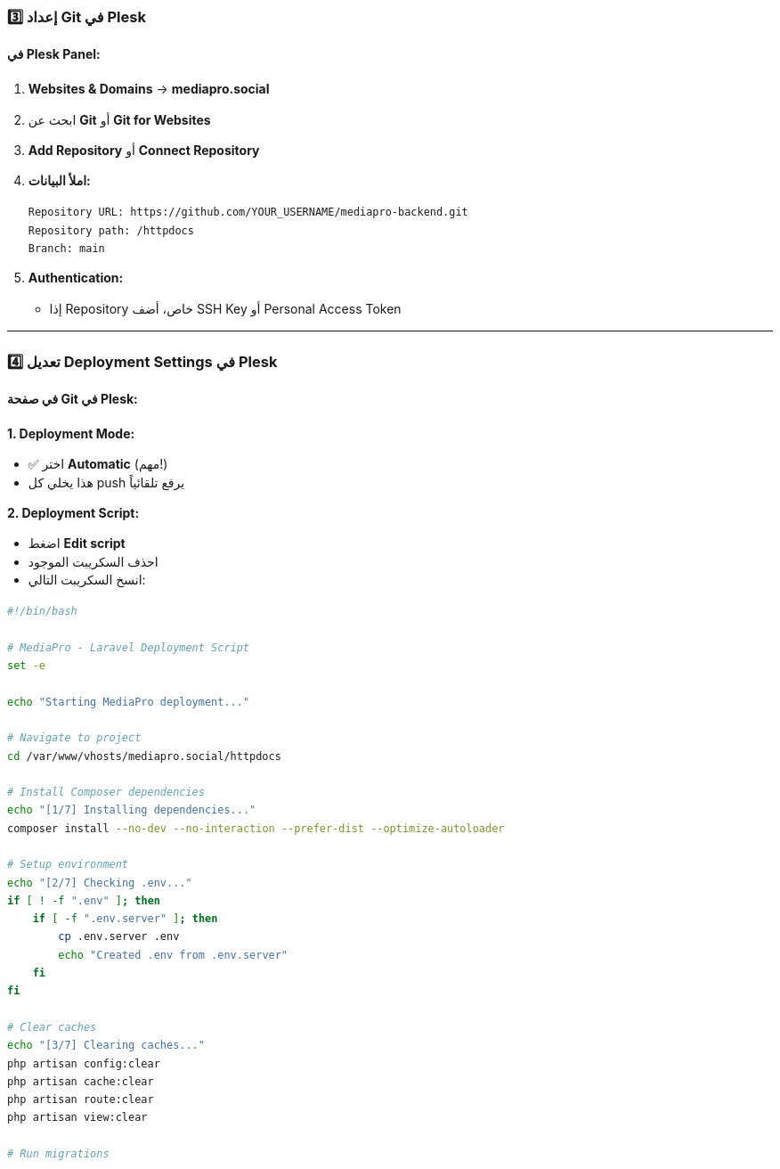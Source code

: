 ### 3️⃣ إعداد Git في Plesk

#### في Plesk Panel:

1. **Websites & Domains** → **mediapro.social**

2. ابحث عن **Git** أو **Git for Websites**

3. **Add Repository** أو **Connect Repository**

4. **املأ البيانات:**
   ```
   Repository URL: https://github.com/YOUR_USERNAME/mediapro-backend.git
   Repository path: /httpdocs
   Branch: main
   ```

5. **Authentication:**
   - إذا Repository خاص، أضف SSH Key أو Personal Access Token

---

### 4️⃣ تعديل Deployment Settings في Plesk

#### في صفحة Git في Plesk:

**1. Deployment Mode:**
   - ✅ اختر **Automatic** (مهم!)
   - هذا يخلي كل push يرفع تلقائياً

**2. Deployment Script:**
   - اضغط **Edit script**
   - احذف السكريبت الموجود
   - انسخ السكريبت التالي:

```bash
#!/bin/bash

# MediaPro - Laravel Deployment Script
set -e

echo "Starting MediaPro deployment..."

# Navigate to project
cd /var/www/vhosts/mediapro.social/httpdocs

# Install Composer dependencies
echo "[1/7] Installing dependencies..."
composer install --no-dev --no-interaction --prefer-dist --optimize-autoloader

# Setup environment
echo "[2/7] Checking .env..."
if [ ! -f ".env" ]; then
    if [ -f ".env.server" ]; then
        cp .env.server .env
        echo "Created .env from .env.server"
    fi
fi

# Clear caches
echo "[3/7] Clearing caches..."
php artisan config:clear
php artisan cache:clear
php artisan route:clear
php artisan view:clear

# Run migrations
```